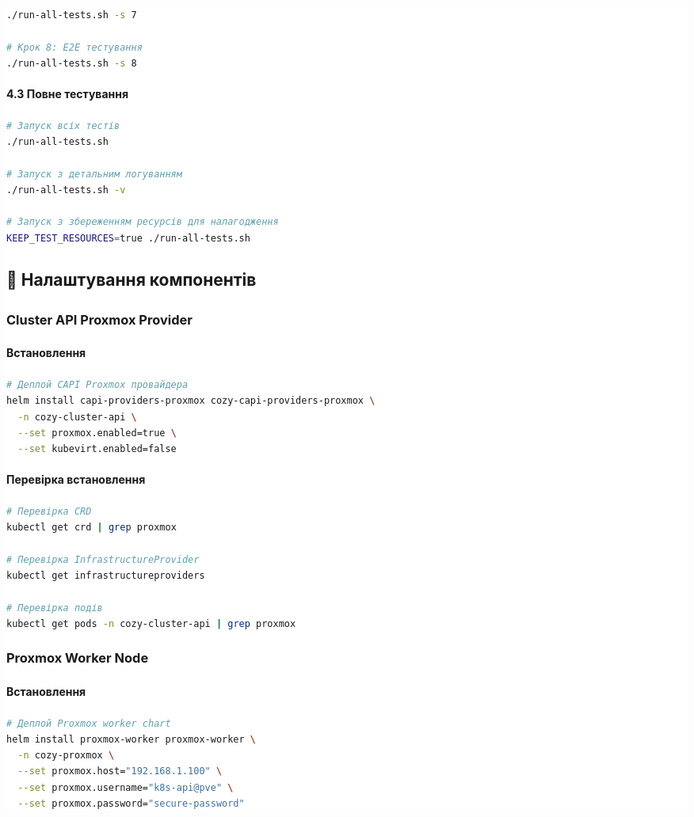 ```bash
./run-all-tests.sh -s 7

# Крок 8: E2E тестування
./run-all-tests.sh -s 8
```

#### 4.3 Повне тестування
```bash
# Запуск всіх тестів
./run-all-tests.sh

# Запуск з детальним логуванням
./run-all-tests.sh -v

# Запуск з збереженням ресурсів для налагодження
KEEP_TEST_RESOURCES=true ./run-all-tests.sh
```

## 🔧 Налаштування компонентів

### Cluster API Proxmox Provider

#### Встановлення
```bash
# Деплой CAPI Proxmox провайдера
helm install capi-providers-proxmox cozy-capi-providers-proxmox \
  -n cozy-cluster-api \
  --set proxmox.enabled=true \
  --set kubevirt.enabled=false
```

#### Перевірка встановлення
```bash
# Перевірка CRD
kubectl get crd | grep proxmox

# Перевірка InfrastructureProvider
kubectl get infrastructureproviders

# Перевірка подів
kubectl get pods -n cozy-cluster-api | grep proxmox
```

### Proxmox Worker Node

#### Встановлення
```bash
# Деплой Proxmox worker chart
helm install proxmox-worker proxmox-worker \
  -n cozy-proxmox \
  --set proxmox.host="192.168.1.100" \
  --set proxmox.username="k8s-api@pve" \
  --set proxmox.password="secure-password"
```
